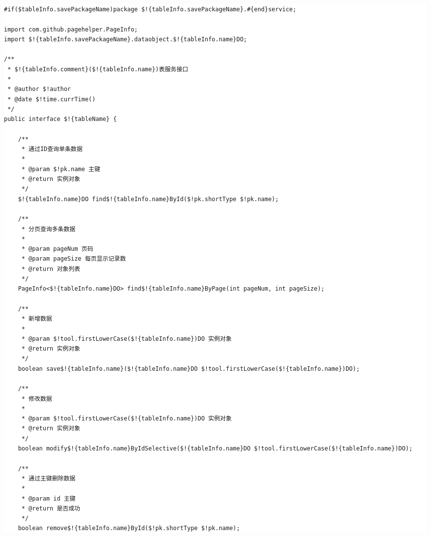     #if($tableInfo.savePackageName)package $!{tableInfo.savePackageName}.#{end}service;
    
    import com.github.pagehelper.PageInfo;
    import $!{tableInfo.savePackageName}.dataobject.$!{tableInfo.name}DO;
    
    /**
     * $!{tableInfo.comment}($!{tableInfo.name})表服务接口
     *
     * @author $!author
     * @date $!time.currTime()
     */
    public interface $!{tableName} {
    
        /**
         * 通过ID查询单条数据
         *
         * @param $!pk.name 主键
         * @return 实例对象
         */
        $!{tableInfo.name}DO find$!{tableInfo.name}ById($!pk.shortType $!pk.name);
    
        /**
         * 分页查询多条数据
         *
         * @param pageNum 页码
         * @param pageSize 每页显示记录数
         * @return 对象列表
         */
        PageInfo<$!{tableInfo.name}DO> find$!{tableInfo.name}ByPage(int pageNum, int pageSize);
    
        /**
         * 新增数据
         *
         * @param $!tool.firstLowerCase($!{tableInfo.name})DO 实例对象
         * @return 实例对象
         */
        boolean save$!{tableInfo.name}($!{tableInfo.name}DO $!tool.firstLowerCase($!{tableInfo.name})DO);
    
        /**
         * 修改数据
         *
         * @param $!tool.firstLowerCase($!{tableInfo.name})DO 实例对象
         * @return 实例对象
         */
        boolean modify$!{tableInfo.name}ByIdSelective($!{tableInfo.name}DO $!tool.firstLowerCase($!{tableInfo.name})DO);
        
        /**
         * 通过主键删除数据
         *
         * @param id 主键
         * @return 是否成功
         */
        boolean remove$!{tableInfo.name}ById($!pk.shortType $!pk.name);
    